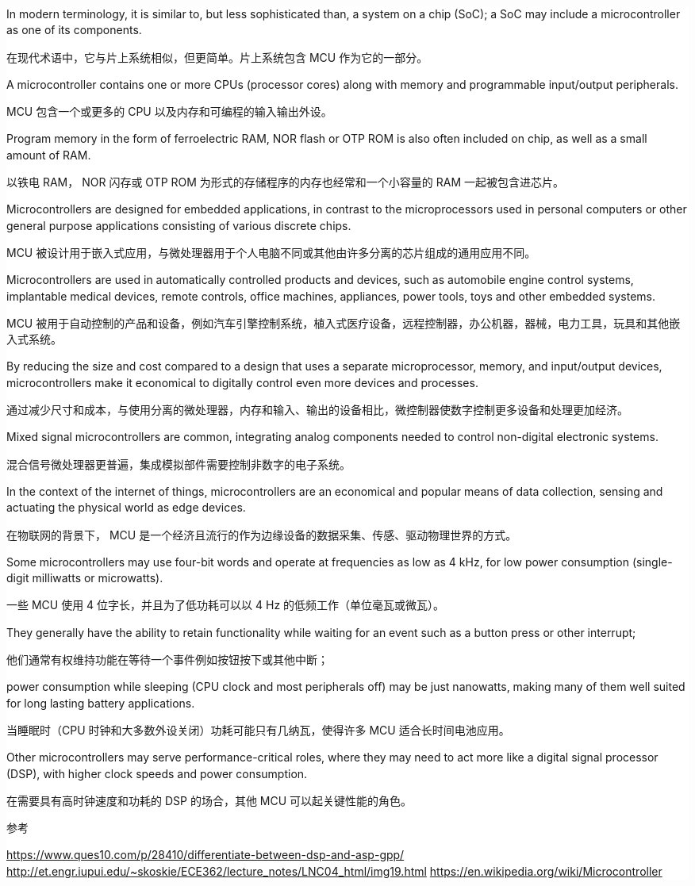 In modern terminology, it is similar to, but less sophisticated than, a system on a chip (SoC); a SoC may include a microcontroller as one of its components.

在现代术语中，它与片上系统相似，但更简单。片上系统包含 MCU 作为它的一部分。

A microcontroller contains one or more CPUs (processor cores) along with memory and programmable input/output peripherals.

MCU 包含一个或更多的 CPU 以及内存和可编程的输入输出外设。

Program memory in the form of ferroelectric RAM, NOR flash or OTP ROM is also often included on chip, as well as a small amount of RAM.

以铁电 RAM， NOR 闪存或 OTP ROM 为形式的存储程序的内存也经常和一个小容量的 RAM 一起被包含进芯片。

Microcontrollers are designed for embedded applications, in contrast to the microprocessors used in personal computers or other general purpose applications consisting of various discrete chips.

MCU 被设计用于嵌入式应用，与微处理器用于个人电脑不同或其他由许多分离的芯片组成的通用应用不同。

Microcontrollers are used in automatically controlled products and devices, such as automobile engine control systems, implantable medical devices, remote controls, office machines, appliances, power tools, toys and other embedded systems.

MCU 被用于自动控制的产品和设备，例如汽车引擎控制系统，植入式医疗设备，远程控制器，办公机器，器械，电力工具，玩具和其他嵌入式系统。

By reducing the size and cost compared to a design that uses a separate microprocessor, memory, and input/output devices, microcontrollers make it economical to digitally control even more devices and processes.

通过减少尺寸和成本，与使用分离的微处理器，内存和输入、输出的设备相比，微控制器使数字控制更多设备和处理更加经济。

Mixed signal microcontrollers are common, integrating analog components needed to control non-digital electronic systems.

混合信号微处理器更普遍，集成模拟部件需要控制非数字的电子系统。

In the context of the internet of things, microcontrollers are an economical and popular means of data collection, sensing and actuating the physical world as edge devices.

在物联网的背景下， MCU 是一个经济且流行的作为边缘设备的数据采集、传感、驱动物理世界的方式。

Some microcontrollers may use four-bit words and operate at frequencies as low as 4 kHz, for low power consumption (single-digit milliwatts or microwatts).

一些 MCU 使用 4 位字长，并且为了低功耗可以以 4 Hz 的低频工作（单位毫瓦或微瓦）。

They generally have the ability to retain functionality while waiting for an event such as a button press or other interrupt;

他们通常有权维持功能在等待一个事件例如按钮按下或其他中断；

power consumption while sleeping (CPU clock and most peripherals off) may be just nanowatts, making many of them well suited for long lasting battery applications.

当睡眠时（CPU 时钟和大多数外设关闭）功耗可能只有几纳瓦，使得许多 MCU 适合长时间电池应用。


Other microcontrollers may serve performance-critical roles, where they may need to act more like a digital signal processor (DSP), with higher clock speeds and power consumption.

在需要具有高时钟速度和功耗的 DSP 的场合，其他 MCU 可以起关键性能的角色。

参考

https://www.ques10.com/p/28410/differentiate-between-dsp-and-asp-gpp/
http://et.engr.iupui.edu/~skoskie/ECE362/lecture_notes/LNC04_html/img19.html
https://en.wikipedia.org/wiki/Microcontroller
